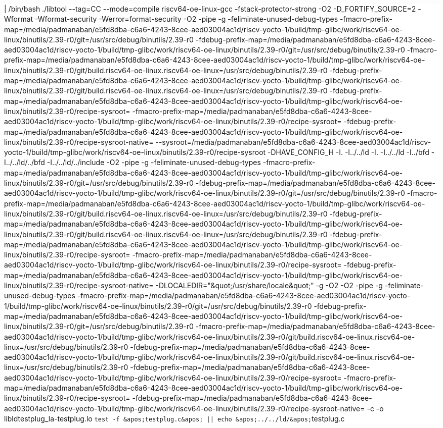 | /bin/bash ./libtool  --tag=CC   --mode=compile riscv64-oe-linux-gcc     -fstack-protector-strong  -O2 -D_FORTIFY_SOURCE=2 -Wformat -Wformat-security -Werror=format-security -O2 -pipe -g -feliminate-unused-debug-types -fmacro-prefix-map=/media/padmanaban/e5fd8dba-c6a6-4243-8cee-aed03004ac1d/riscv-yocto-1/build/tmp-glibc/work/riscv64-oe-linux/binutils/2.39-r0/git=/usr/src/debug/binutils/2.39-r0  -fdebug-prefix-map=/media/padmanaban/e5fd8dba-c6a6-4243-8cee-aed03004ac1d/riscv-yocto-1/build/tmp-glibc/work/riscv64-oe-linux/binutils/2.39-r0/git=/usr/src/debug/binutils/2.39-r0  -fmacro-prefix-map=/media/padmanaban/e5fd8dba-c6a6-4243-8cee-aed03004ac1d/riscv-yocto-1/build/tmp-glibc/work/riscv64-oe-linux/binutils/2.39-r0/git/build.riscv64-oe-linux.riscv64-oe-linux=/usr/src/debug/binutils/2.39-r0  -fdebug-prefix-map=/media/padmanaban/e5fd8dba-c6a6-4243-8cee-aed03004ac1d/riscv-yocto-1/build/tmp-glibc/work/riscv64-oe-linux/binutils/2.39-r0/git/build.riscv64-oe-linux.riscv64-oe-linux=/usr/src/debug/binutils/2.39-r0  -fdebug-prefix-map=/media/padmanaban/e5fd8dba-c6a6-4243-8cee-aed03004ac1d/riscv-yocto-1/build/tmp-glibc/work/riscv64-oe-linux/binutils/2.39-r0/recipe-sysroot=  -fmacro-prefix-map=/media/padmanaban/e5fd8dba-c6a6-4243-8cee-aed03004ac1d/riscv-yocto-1/build/tmp-glibc/work/riscv64-oe-linux/binutils/2.39-r0/recipe-sysroot=  -fdebug-prefix-map=/media/padmanaban/e5fd8dba-c6a6-4243-8cee-aed03004ac1d/riscv-yocto-1/build/tmp-glibc/work/riscv64-oe-linux/binutils/2.39-r0/recipe-sysroot-native=  --sysroot=/media/padmanaban/e5fd8dba-c6a6-4243-8cee-aed03004ac1d/riscv-yocto-1/build/tmp-glibc/work/riscv64-oe-linux/binutils/2.39-r0/recipe-sysroot -DHAVE_CONFIG_H -I. -I../../ld  -I. -I../../ld -I../bfd -I../../ld/../bfd -I../../ld/../include  -O2 -pipe -g -feliminate-unused-debug-types -fmacro-prefix-map=/media/padmanaban/e5fd8dba-c6a6-4243-8cee-aed03004ac1d/riscv-yocto-1/build/tmp-glibc/work/riscv64-oe-linux/binutils/2.39-r0/git=/usr/src/debug/binutils/2.39-r0  -fdebug-prefix-map=/media/padmanaban/e5fd8dba-c6a6-4243-8cee-aed03004ac1d/riscv-yocto-1/build/tmp-glibc/work/riscv64-oe-linux/binutils/2.39-r0/git=/usr/src/debug/binutils/2.39-r0  -fmacro-prefix-map=/media/padmanaban/e5fd8dba-c6a6-4243-8cee-aed03004ac1d/riscv-yocto-1/build/tmp-glibc/work/riscv64-oe-linux/binutils/2.39-r0/git/build.riscv64-oe-linux.riscv64-oe-linux=/usr/src/debug/binutils/2.39-r0  -fdebug-prefix-map=/media/padmanaban/e5fd8dba-c6a6-4243-8cee-aed03004ac1d/riscv-yocto-1/build/tmp-glibc/work/riscv64-oe-linux/binutils/2.39-r0/git/build.riscv64-oe-linux.riscv64-oe-linux=/usr/src/debug/binutils/2.39-r0  -fdebug-prefix-map=/media/padmanaban/e5fd8dba-c6a6-4243-8cee-aed03004ac1d/riscv-yocto-1/build/tmp-glibc/work/riscv64-oe-linux/binutils/2.39-r0/recipe-sysroot=  -fmacro-prefix-map=/media/padmanaban/e5fd8dba-c6a6-4243-8cee-aed03004ac1d/riscv-yocto-1/build/tmp-glibc/work/riscv64-oe-linux/binutils/2.39-r0/recipe-sysroot=  -fdebug-prefix-map=/media/padmanaban/e5fd8dba-c6a6-4243-8cee-aed03004ac1d/riscv-yocto-1/build/tmp-glibc/work/riscv64-oe-linux/binutils/2.39-r0/recipe-sysroot-native=      -DLOCALEDIR=&quot;\&quot;/usr/share/locale\&quot;&quot;  -g -O2 -O2 -pipe -g -feliminate-unused-debug-types -fmacro-prefix-map=/media/padmanaban/e5fd8dba-c6a6-4243-8cee-aed03004ac1d/riscv-yocto-1/build/tmp-glibc/work/riscv64-oe-linux/binutils/2.39-r0/git=/usr/src/debug/binutils/2.39-r0  -fdebug-prefix-map=/media/padmanaban/e5fd8dba-c6a6-4243-8cee-aed03004ac1d/riscv-yocto-1/build/tmp-glibc/work/riscv64-oe-linux/binutils/2.39-r0/git=/usr/src/debug/binutils/2.39-r0  -fmacro-prefix-map=/media/padmanaban/e5fd8dba-c6a6-4243-8cee-aed03004ac1d/riscv-yocto-1/build/tmp-glibc/work/riscv64-oe-linux/binutils/2.39-r0/git/build.riscv64-oe-linux.riscv64-oe-linux=/usr/src/debug/binutils/2.39-r0  -fdebug-prefix-map=/media/padmanaban/e5fd8dba-c6a6-4243-8cee-aed03004ac1d/riscv-yocto-1/build/tmp-glibc/work/riscv64-oe-linux/binutils/2.39-r0/git/build.riscv64-oe-linux.riscv64-oe-linux=/usr/src/debug/binutils/2.39-r0  -fdebug-prefix-map=/media/padmanaban/e5fd8dba-c6a6-4243-8cee-aed03004ac1d/riscv-yocto-1/build/tmp-glibc/work/riscv64-oe-linux/binutils/2.39-r0/recipe-sysroot=  -fmacro-prefix-map=/media/padmanaban/e5fd8dba-c6a6-4243-8cee-aed03004ac1d/riscv-yocto-1/build/tmp-glibc/work/riscv64-oe-linux/binutils/2.39-r0/recipe-sysroot=  -fdebug-prefix-map=/media/padmanaban/e5fd8dba-c6a6-4243-8cee-aed03004ac1d/riscv-yocto-1/build/tmp-glibc/work/riscv64-oe-linux/binutils/2.39-r0/recipe-sysroot-native=      -c -o libldtestplug_la-testplug.lo `test -f &apos;testplug.c&apos; || echo &apos;../../ld/&apos;`testplug.c